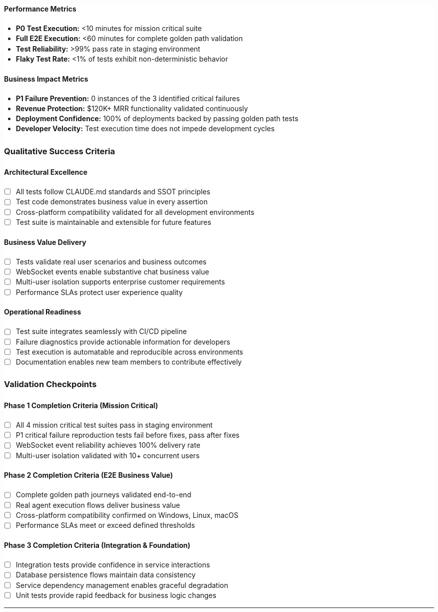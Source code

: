 #### **Performance Metrics**
- **P0 Test Execution:** <10 minutes for mission critical suite
- **Full E2E Execution:** <60 minutes for complete golden path validation
- **Test Reliability:** >99% pass rate in staging environment
- **Flaky Test Rate:** <1% of tests exhibit non-deterministic behavior

#### **Business Impact Metrics**
- **P1 Failure Prevention:** 0 instances of the 3 identified critical failures
- **Revenue Protection:** $120K+ MRR functionality validated continuously
- **Deployment Confidence:** 100% of deployments backed by passing golden path tests
- **Developer Velocity:** Test execution time does not impede development cycles

### Qualitative Success Criteria

#### **Architectural Excellence**
- [ ] All tests follow CLAUDE.md standards and SSOT principles
- [ ] Test code demonstrates business value in every assertion
- [ ] Cross-platform compatibility validated for all development environments
- [ ] Test suite is maintainable and extensible for future features

#### **Business Value Delivery**
- [ ] Tests validate real user scenarios and business outcomes
- [ ] WebSocket events enable substantive chat business value
- [ ] Multi-user isolation supports enterprise customer requirements
- [ ] Performance SLAs protect user experience quality

#### **Operational Readiness**
- [ ] Test suite integrates seamlessly with CI/CD pipeline
- [ ] Failure diagnostics provide actionable information for developers
- [ ] Test execution is automatable and reproducible across environments
- [ ] Documentation enables new team members to contribute effectively

### Validation Checkpoints

#### **Phase 1 Completion Criteria (Mission Critical)**
- [ ] All 4 mission critical test suites pass in staging environment
- [ ] P1 critical failure reproduction tests fail before fixes, pass after fixes
- [ ] WebSocket event reliability achieves 100% delivery rate
- [ ] Multi-user isolation validated with 10+ concurrent users

#### **Phase 2 Completion Criteria (E2E Business Value)**
- [ ] Complete golden path journeys validated end-to-end
- [ ] Real agent execution flows deliver business value
- [ ] Cross-platform compatibility confirmed on Windows, Linux, macOS
- [ ] Performance SLAs meet or exceed defined thresholds

#### **Phase 3 Completion Criteria (Integration & Foundation)**
- [ ] Integration tests provide confidence in service interactions
- [ ] Database persistence flows maintain data consistency
- [ ] Service dependency management enables graceful degradation
- [ ] Unit tests provide rapid feedback for business logic changes

---